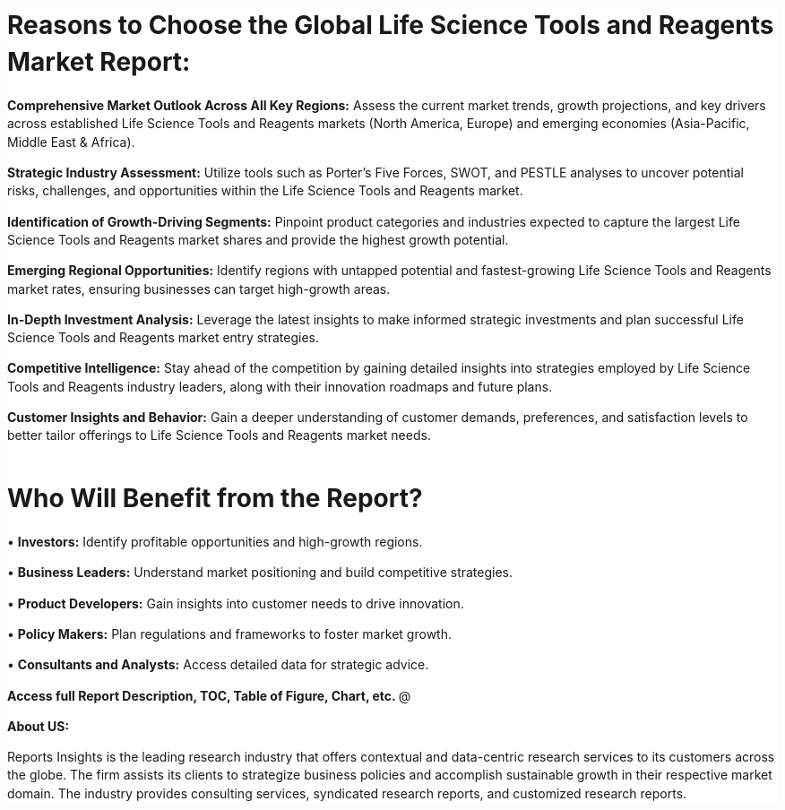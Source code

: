 # <strong>Reasons to Choose the Global Life Science Tools and Reagents Market Report:</strong>

<strong>Comprehensive Market Outlook Across All Key Regions:</strong>
Assess the current market trends, growth projections, and key drivers across established Life Science Tools and Reagents markets (North America, Europe) and emerging economies (Asia-Pacific, Middle East & Africa).

<strong>Strategic Industry Assessment:</strong>
Utilize tools such as Porter’s Five Forces, SWOT, and PESTLE analyses to uncover potential risks, challenges, and opportunities within the Life Science Tools and Reagents market.

<strong>Identification of Growth-Driving Segments:</strong>
Pinpoint product categories and industries expected to capture the largest Life Science Tools and Reagents market shares and provide the highest growth potential.

<strong>Emerging Regional Opportunities:</strong>
Identify regions with untapped potential and fastest-growing Life Science Tools and Reagents market rates, ensuring businesses can target high-growth areas.

<strong>In-Depth Investment Analysis:</strong>
Leverage the latest insights to make informed strategic investments and plan successful Life Science Tools and Reagents market entry strategies.

<strong>Competitive Intelligence:</strong>
Stay ahead of the competition by gaining detailed insights into strategies employed by Life Science Tools and Reagents industry leaders, along with their innovation roadmaps and future plans.

<strong>Customer Insights and Behavior:</strong>
Gain a deeper understanding of customer demands, preferences, and satisfaction levels to better tailor offerings to Life Science Tools and Reagents market needs.

# <strong>Who Will Benefit from the Report?</strong>

• <strong>Investors:</strong> Identify profitable opportunities and high-growth regions.

• <strong>Business Leaders:</strong> Understand market positioning and build competitive strategies.

• <strong>Product Developers:</strong> Gain insights into customer needs to drive innovation.

• <strong>Policy Makers:</strong> Plan regulations and frameworks to foster market growth.

• <strong>Consultants and Analysts:</strong> Access detailed data for strategic advice.
</ul>
<strong>Access full Report Description, TOC, Table of Figure, Chart, etc. </strong>@  <a href= style=color:#0000ff;></a></font>

<strong><strong>About US</strong>:</strong>

Reports Insights is the leading research industry that offers contextual and data-centric research services to its customers across the globe. The firm assists its clients to strategize business policies and accomplish sustainable growth in their respective market domain. The industry provides consulting services, syndicated research reports, and customized research reports.
